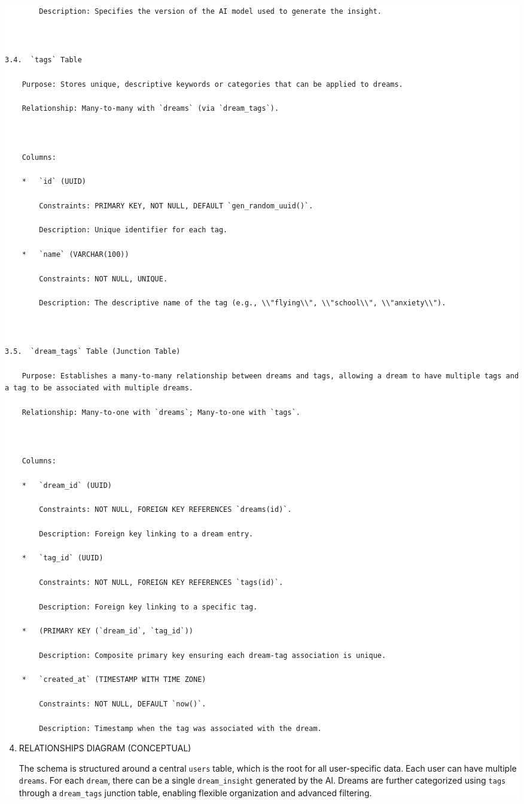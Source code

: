             Description: Specifies the version of the AI model used to generate the insight.



    3.4.  `tags` Table

        Purpose: Stores unique, descriptive keywords or categories that can be applied to dreams.

        Relationship: Many-to-many with `dreams` (via `dream_tags`).

        

        Columns:

        *   `id` (UUID)

            Constraints: PRIMARY KEY, NOT NULL, DEFAULT `gen_random_uuid()`.

            Description: Unique identifier for each tag.

        *   `name` (VARCHAR(100))

            Constraints: NOT NULL, UNIQUE.

            Description: The descriptive name of the tag (e.g., \\"flying\\", \\"school\\", \\"anxiety\\").



    3.5.  `dream_tags` Table (Junction Table)

        Purpose: Establishes a many-to-many relationship between dreams and tags, allowing a dream to have multiple tags and a tag to be associated with multiple dreams.

        Relationship: Many-to-one with `dreams`; Many-to-one with `tags`.

        

        Columns:

        *   `dream_id` (UUID)

            Constraints: NOT NULL, FOREIGN KEY REFERENCES `dreams(id)`.

            Description: Foreign key linking to a dream entry.

        *   `tag_id` (UUID)

            Constraints: NOT NULL, FOREIGN KEY REFERENCES `tags(id)`.

            Description: Foreign key linking to a specific tag.

        *   (PRIMARY KEY (`dream_id`, `tag_id`))

            Description: Composite primary key ensuring each dream-tag association is unique.

        *   `created_at` (TIMESTAMP WITH TIME ZONE)

            Constraints: NOT NULL, DEFAULT `now()`.

            Description: Timestamp when the tag was associated with the dream.



4.  RELATIONSHIPS DIAGRAM (CONCEPTUAL)

    The schema is structured around a central `users` table, which is the root for all user-specific data. Each user can have multiple `dreams`. For each `dream`, there can be a single `dream_insight` generated by the AI. Dreams are further categorized using `tags` through a `dream_tags` junction table, enabling flexible organization and advanced filtering.
